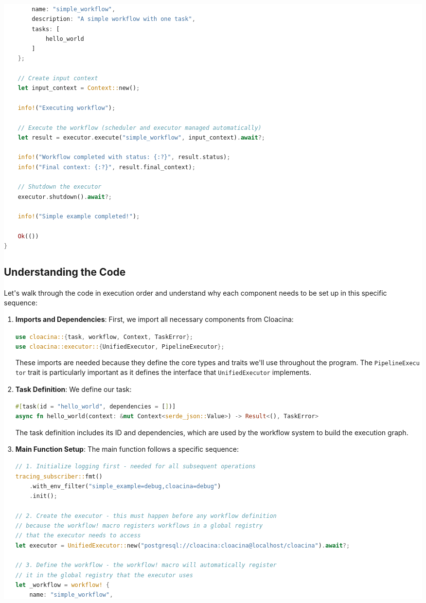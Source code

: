 ```rust
        name: "simple_workflow",
        description: "A simple workflow with one task",
        tasks: [
            hello_world
        ]
    };

    // Create input context
    let input_context = Context::new();

    info!("Executing workflow");

    // Execute the workflow (scheduler and executor managed automatically)
    let result = executor.execute("simple_workflow", input_context).await?;

    info!("Workflow completed with status: {:?}", result.status);
    info!("Final context: {:?}", result.final_context);

    // Shutdown the executor
    executor.shutdown().await?;

    info!("Simple example completed!");

    Ok(())
}
```

## Understanding the Code

Let's walk through the code in execution order and understand why each component needs to be set up in this specific sequence:

1. **Imports and Dependencies**: First, we import all necessary components from Cloacina:
   ```rust
   use cloacina::{task, workflow, Context, TaskError};
   use cloacina::executor::{UnifiedExecutor, PipelineExecutor};
   ```
   These imports are needed because they define the core types and traits we'll use throughout the program. The `PipelineExecutor` trait is particularly important as it defines the interface that `UnifiedExecutor` implements.

2. **Task Definition**: We define our task:
   ```rust
   #[task(id = "hello_world", dependencies = [])]
   async fn hello_world(context: &mut Context<serde_json::Value>) -> Result<(), TaskError>
   ```
   The task definition includes its ID and dependencies, which are used by the workflow system to build the execution graph.

3. **Main Function Setup**: The main function follows a specific sequence:
   ```rust
   // 1. Initialize logging first - needed for all subsequent operations
   tracing_subscriber::fmt()
       .with_env_filter("simple_example=debug,cloacina=debug")
       .init();

   // 2. Create the executor - this must happen before any workflow definition
   // because the workflow! macro registers workflows in a global registry
   // that the executor needs to access
   let executor = UnifiedExecutor::new("postgresql://cloacina:cloacina@localhost/cloacina").await?;

   // 3. Define the workflow - the workflow! macro will automatically register
   // it in the global registry that the executor uses
   let _workflow = workflow! {
       name: "simple_workflow",
   ```